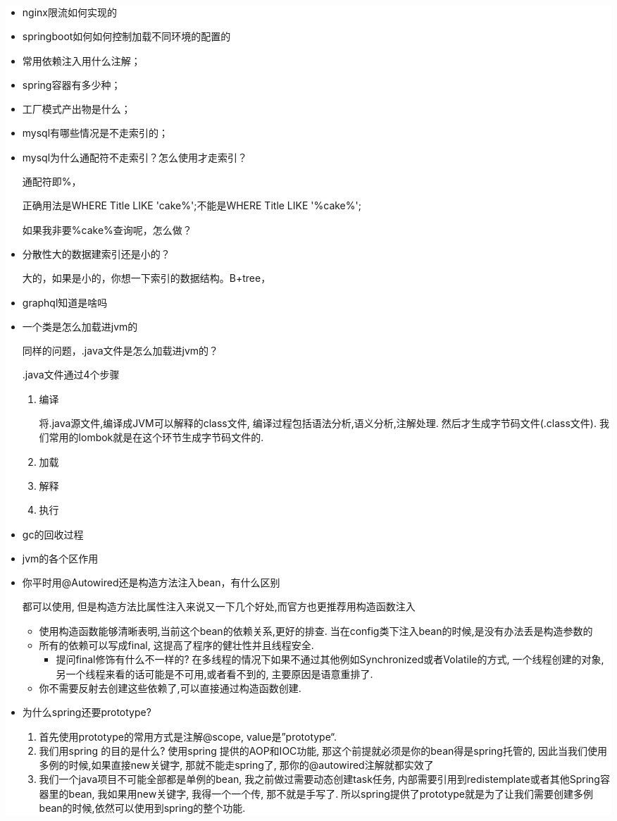 - nginx限流如何实现的 

- springboot如何如何控制加载不同环境的配置的 

- 常用依赖注入用什么注解； 

- spring容器有多少种； 

- 工厂模式产出物是什么； 

- mysql有哪些情况是不走索引的；

- mysql为什么通配符不走索引？怎么使用才走索引？

  通配符即%，

  正确用法是WHERE Title LIKE 'cake%';不能是WHERE Title LIKE '%cake%';

  如果我非要%cake%查询呢，怎么做？

- 分散性大的数据建索引还是小的？

  大的，如果是小的，你想一下索引的数据结构。B+tree，

- graphql知道是啥吗

- 一个类是怎么加载进jvm的

  同样的问题，.java文件是怎么加载进jvm的？

  .java文件通过4个步骤

  1. 编译

     将.java源文件,编译成JVM可以解释的class文件, 编译过程包括语法分析,语义分析,注解处理. 然后才生成字节码文件(.class文件). 我们常用的lombok就是在这个环节生成字节码文件的.

  2. 加载

  3. 解释

  4. 执行

- gc的回收过程

- jvm的各个区作用

- 你平时用@Autowired还是构造方法注入bean，有什么区别

  都可以使用, 但是构造方法比属性注入来说又一下几个好处,而官方也更推荐用构造函数注入

  - 使用构造函数能够清晰表明,当前这个bean的依赖关系,更好的排查. 当在config类下注入bean的时候,是没有办法丢是构造参数的
  - 所有的依赖可以写成final, 这提高了程序的健壮性并且线程安全. 
    - 提问final修饰有什么不一样的? 在多线程的情况下如果不通过其他例如Synchronized或者Volatile的方式, 一个线程创建的对象,另一个线程来看的话可能是不可用,或者看不到的, 主要原因是语意重排了.
  - 你不需要反射去创建这些依赖了,可以直接通过构造函数创建.

- 为什么spring还要prototype?

  1. 首先使用prototype的常用方式是注解@scope, value是”prototype“. 
  2. 我们用spring 的目的是什么? 使用spring 提供的AOP和IOC功能, 那这个前提就必须是你的bean得是spring托管的, 因此当我们使用多例的时候,如果直接new关键字, 那就不能走spring了, 那你的@autowired注解就都实效了
  3. 我们一个java项目不可能全部都是单例的bean,  我之前做过需要动态创建task任务, 内部需要引用到redistemplate或者其他Spring容器里的bean, 我如果用new关键字, 我得一个一个传, 那不就是手写了. 所以spring提供了prototype就是为了让我们需要创建多例bean的时候,依然可以使用到spring的整个功能.
